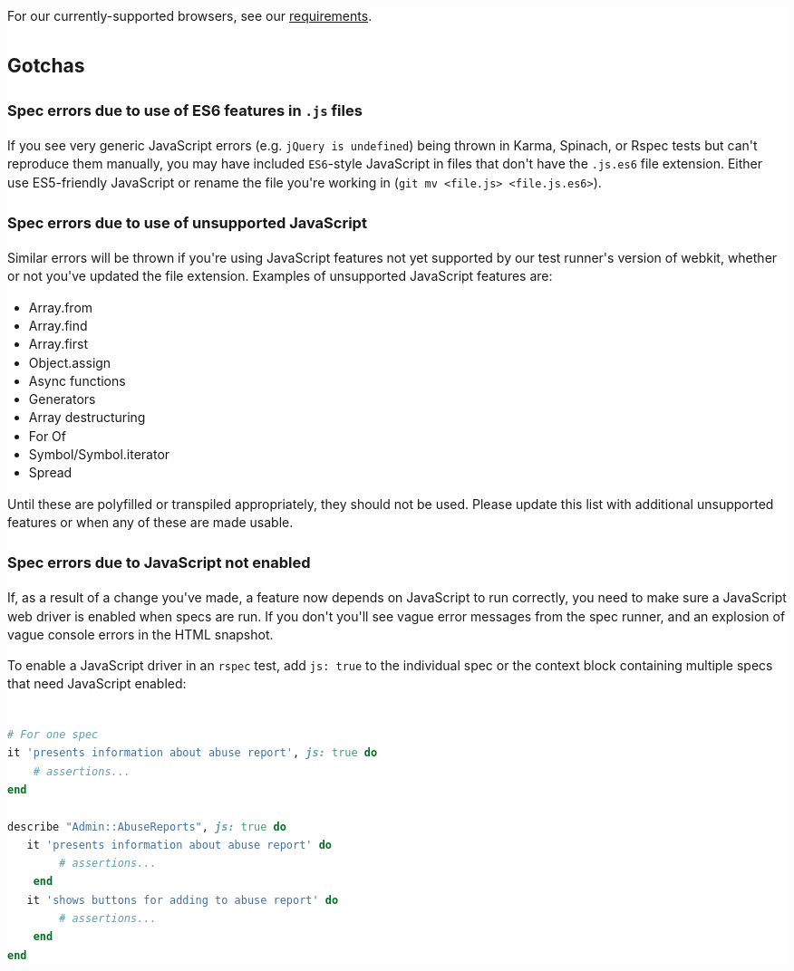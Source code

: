 For our currently-supported browsers, see our [requirements][requirements].


## Gotchas

### Spec errors due to use of ES6 features in `.js` files

If you see very generic JavaScript errors (e.g. `jQuery is undefined`) being
thrown in Karma, Spinach, or Rspec tests but can't reproduce them manually,
you may have included `ES6`-style JavaScript in files that don't have the
`.js.es6` file extension. Either use ES5-friendly JavaScript or rename the file
you're working in (`git mv <file.js> <file.js.es6>`).

### Spec errors due to use of unsupported JavaScript

Similar errors will be thrown if you're using JavaScript features not yet
supported by our test runner's version of webkit, whether or not you've updated
the file extension. Examples of unsupported JavaScript features are:

- Array.from
- Array.find
- Array.first
- Object.assign
- Async functions
- Generators
- Array destructuring
- For Of
- Symbol/Symbol.iterator
- Spread

Until these are polyfilled or transpiled appropriately, they should not be used.
Please update this list with additional unsupported features or when any of
these are made usable.

### Spec errors due to JavaScript not enabled

If, as a result of a change you've made, a feature now depends on JavaScript to
run correctly, you need to make sure a JavaScript web driver is enabled when
specs are run. If you don't you'll see vague error messages from the spec
runner, and an explosion of vague console errors in the HTML snapshot.

To enable a JavaScript driver in an `rspec` test, add `js: true` to the
individual spec or the context block containing multiple specs that need
JavaScript enabled:

```ruby

# For one spec
it 'presents information about abuse report', js: true do
    # assertions...
end

describe "Admin::AbuseReports", js: true do
   it 'presents information about abuse report' do
        # assertions...
    end
   it 'shows buttons for adding to abuse report' do
        # assertions...
    end
end
```


[rails]: http://rubyonrails.org/
[haml]: http://haml.info/
[hamlit]: https://github.com/k0kubun/hamlit
[hamlit-limits]: https://github.com/k0kubun/hamlit/blob/master/REFERENCE.md#limitations
[scss]: http://sass-lang.com/
[es6]: https://babeljs.io/
[sprockets]: https://github.com/rails/sprockets
[jquery]: https://jquery.com/
[vue]: http://vuejs.org/
[vue-docs]: http://vuejs.org/guide/index.html
[web-page-test]: http://www.webpagetest.org/
[pagespeed-insights]: https://developers.google.com/speed/pagespeed/insights/
[google-devtools-profiling]: https://developers.google.com/web/tools/chrome-devtools/profile/?hl=en
[browser-diet]: https://browserdiet.com/
[d3]: https://d3js.org/
[chartjs]: http://www.chartjs.org/
[page-specific-js-example]: https://gitlab.com/gitlab-org/gitlab-ce/blob/13bb9ed77f405c5f6ee4fdbc964ecf635c9a223f/app/views/projects/graphs/_head.html.haml#L6-8
[chrome-accessibility-developer-tools]: https://github.com/GoogleChrome/accessibility-developer-tools
[audit-rules]: https://github.com/GoogleChrome/accessibility-developer-tools/wiki/Audit-Rules
[observatory-cli]: https://github.com/mozilla/http-observatory-cli
[qualys-ssl]: https://www.ssllabs.com/ssltest/analyze.html
[secure_headers]: https://github.com/twitter/secureheaders
[mdn-csp]: https://developer.mozilla.org/en-US/docs/Web/Security/CSP
[github-eng-csp]: http://githubengineering.com/githubs-csp-journey/
[dropbox-csp-1]: https://blogs.dropbox.com/tech/2015/09/on-csp-reporting-and-filtering/
[dropbox-csp-2]: https://blogs.dropbox.com/tech/2015/09/unsafe-inline-and-nonce-deployment/
[dropbox-csp-3]: https://blogs.dropbox.com/tech/2015/09/csp-the-unexpected-eval/
[dropbox-csp-4]: https://blogs.dropbox.com/tech/2015/09/csp-third-party-integrations-and-privilege-separation/
[mdn-sri]: https://developer.mozilla.org/en-US/docs/Web/Security/Subresource_Integrity
[github-eng-sri]: http://githubengineering.com/subresource-integrity/
[sprockets-sri]: https://github.com/rails/sprockets-rails#sri-support
[xss]: https://en.wikipedia.org/wiki/Cross-site_scripting
[scss-style-guide]: scss_styleguide.md
[requirements]: ../install/requirements.md#supported-web-browsers
[issue-boards]: https://gitlab.com/gitlab-org/gitlab-ce/tree/master/app/assets/javascripts/boards
[environments-table]: https://gitlab.com/gitlab-org/gitlab-ce/tree/master/app/assets/javascripts/environments
[page_specific_javascript]: https://docs.gitlab.com/ce/development/frontend.html#page-specific-javascript
[component-system]: https://vuejs.org/v2/guide/#Composing-with-Components
[state-management]: https://vuejs.org/v2/guide/state-management.html#Simple-State-Management-from-Scratch
[vue-resource-repo]: https://github.com/pagekit/vue-resource
[issue-boards-service]: https://gitlab.com/gitlab-org/gitlab-ce/blob/master/app/assets/javascripts/boards/services/board_service.js.es6
[airbnb-js-style-guide]: https://github.com/airbnb/javascript
[eslintrc]: https://gitlab.com/gitlab-org/gitlab-ce/blob/master/.eslintrc
[team-page]: https://about.gitlab.com/team
[vue-section]: https://docs.gitlab.com/ce/development/frontend.html#how-to-build-a-new-feature-with-vue-js
[container-class-example]: https://gitlab.com/gitlab-org/gitlab-ce/blob/master/app/assets/javascripts/mini_pipeline_graph_dropdown.js